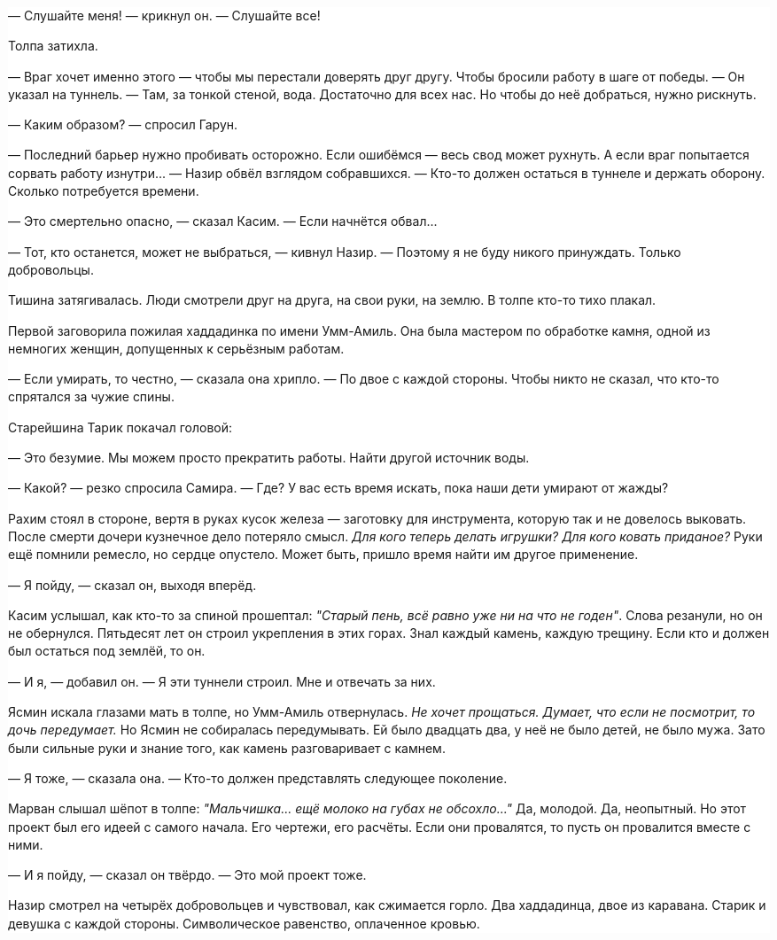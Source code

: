 — Слушайте меня! — крикнул он. — Слушайте все!

Толпа затихла.

— Враг хочет именно этого — чтобы мы перестали доверять друг другу. Чтобы бросили работу в шаге от победы. — Он указал на туннель. — Там, за тонкой стеной, вода. Достаточно для всех нас. Но чтобы до неё добраться, нужно рискнуть.

— Каким образом? — спросил Гарун.

— Последний барьер нужно пробивать осторожно. Если ошибёмся — весь свод может рухнуть. А если враг попытается сорвать работу изнутри... — Назир обвёл взглядом собравшихся. — Кто-то должен остаться в туннеле и держать оборону. Сколько потребуется времени.

— Это смертельно опасно, — сказал Касим. — Если начнётся обвал...

— Тот, кто останется, может не выбраться, — кивнул Назир. — Поэтому я не буду никого принуждать. Только добровольцы.

Тишина затягивалась. Люди смотрели друг на друга, на свои руки, на землю. В толпе кто-то тихо плакал.

Первой заговорила пожилая хаддадинка по имени Умм-Амиль. Она была мастером по обработке камня, одной из немногих женщин, допущенных к серьёзным работам.

— Если умирать, то честно, — сказала она хрипло. — По двое с каждой стороны. Чтобы никто не сказал, что кто-то спрятался за чужие спины.

Старейшина Тарик покачал головой:

— Это безумие. Мы можем просто прекратить работы. Найти другой источник воды.

— Какой? — резко спросила Самира. — Где? У вас есть время искать, пока наши дети умирают от жажды?

Рахим стоял в стороне, вертя в руках кусок железа — заготовку для инструмента, которую так и не довелось выковать. После смерти дочери кузнечное дело потеряло смысл. _Для кого теперь делать игрушки? Для кого ковать приданое?_ Руки ещё помнили ремесло, но сердце опустело. Может быть, пришло время найти им другое применение.

— Я пойду, — сказал он, выходя вперёд.

Касим услышал, как кто-то за спиной прошептал: _"Старый пень, всё равно уже ни на что не годен"_. Слова резанули, но он не обернулся. Пятьдесят лет он строил укрепления в этих горах. Знал каждый камень, каждую трещину. Если кто и должен был остаться под землёй, то он.

— И я, — добавил он. — Я эти туннели строил. Мне и отвечать за них.

Ясмин искала глазами мать в толпе, но Умм-Амиль отвернулась. _Не хочет прощаться. Думает, что если не посмотрит, то дочь передумает._ Но Ясмин не собиралась передумывать. Ей было двадцать два, у неё не было детей, не было мужа. Зато были сильные руки и знание того, как камень разговаривает с камнем.

— Я тоже, — сказала она. — Кто-то должен представлять следующее поколение.

Марван слышал шёпот в толпе: _"Мальчишка... ещё молоко на губах не обсохло..."_ Да, молодой. Да, неопытный. Но этот проект был его идеей с самого начала. Его чертежи, его расчёты. Если они провалятся, то пусть он провалится вместе с ними.

— И я пойду, — сказал он твёрдо. — Это мой проект тоже.

Назир смотрел на четырёх добровольцев и чувствовал, как сжимается горло. Два хаддадинца, двое из каравана. Старик и девушка с каждой стороны. Символическое равенство, оплаченное кровью.
